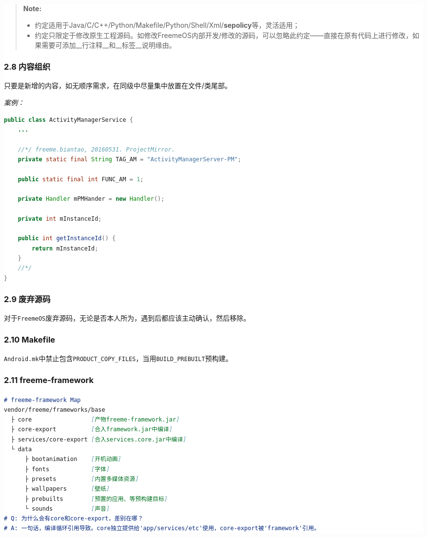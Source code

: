 > **Note:** 
>
> - 约定适用于Java/C/C++/Python/Makefile/Python/Shell/Xml/**sepolicy**等，灵活适用；
> - 约定只限定于修改原生工程源码。如修改FreemeOS内部开发/修改的源码，可以忽略此约定——直接在原有代码上进行修改，如果需要可添加__行注释__和__标签__说明缘由。

### 2.8 内容组织
只要是新增的内容，如无顺序需求，在同级中尽量集中放置在文件/类尾部。

*案例：*

``` java
public class ActivityManagerService {
    ...

    //*/ freeme.biantao, 20160531. ProjectMirror.
    private static final String TAG_AM = "ActivityManagerServer-PM";

    public static final int FUNC_AM = 1;

    private Handler mPMHander = new Handler();

    private int mInstanceId;

    public int getInstanceId() {
        return mInstanceId;
    }
    //*/
}
```

### 2.9 废弃源码
对于`FreemeOS`废弃源码，无论是否本人所为，遇到后都应该主动确认，然后移除。

### 2.10 Makefile
`Android.mk`中禁止包含`PRODUCT_COPY_FILES`，当用`BUILD_PREBUILT`预构建。

### 2.11 freeme-framework

``` markdown
# freeme-framework Map
vendor/freeme/frameworks/base
  ├ core                 [产物freeme-framework.jar]
  ├ core-export          [合入framework.jar中编译]
  ├ services/core-export [合入services.core.jar中编译]
  └ data
      ├ bootanimation    [开机动画]
      ├ fonts            [字体]
      ├ presets          [内置多媒体资源]
      ├ wallpapers       [壁纸]
      ├ prebuilts        [预置的应用、等预构建目标]
      └ sounds           [声音]
# Q: 为什么会有core和core-export，差别在哪？
# A: 一句话，编译循环引用导致。core独立提供给'app/services/etc'使用，core-export被'framework'引用。
```
